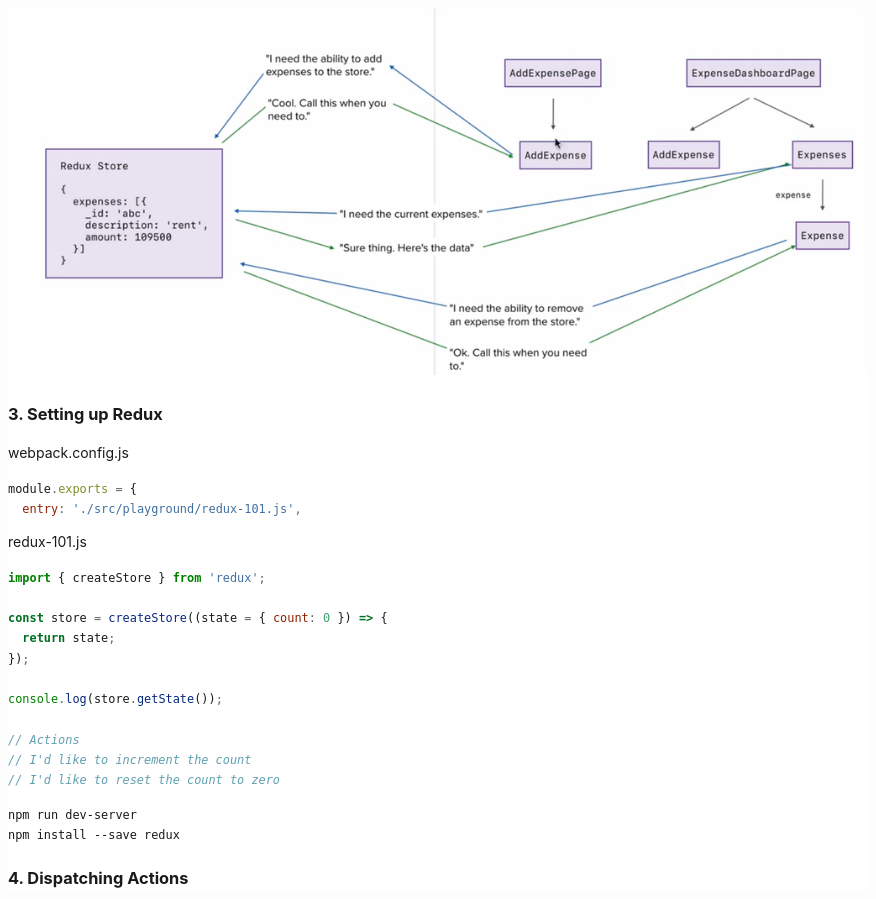 ![image-20200404223340540](./react-2nd-edition.assets/image-20200404223340540.png)

### 3. Setting up Redux

webpack.config.js

```js
module.exports = {
  entry: './src/playground/redux-101.js',
```

redux-101.js

```js
import { createStore } from 'redux';

const store = createStore((state = { count: 0 }) => {
  return state;
});

console.log(store.getState());

// Actions
// I'd like to increment the count
// I'd like to reset the count to zero

```

```shell
npm run dev-server
npm install --save redux
```



### 4. Dispatching Actions
